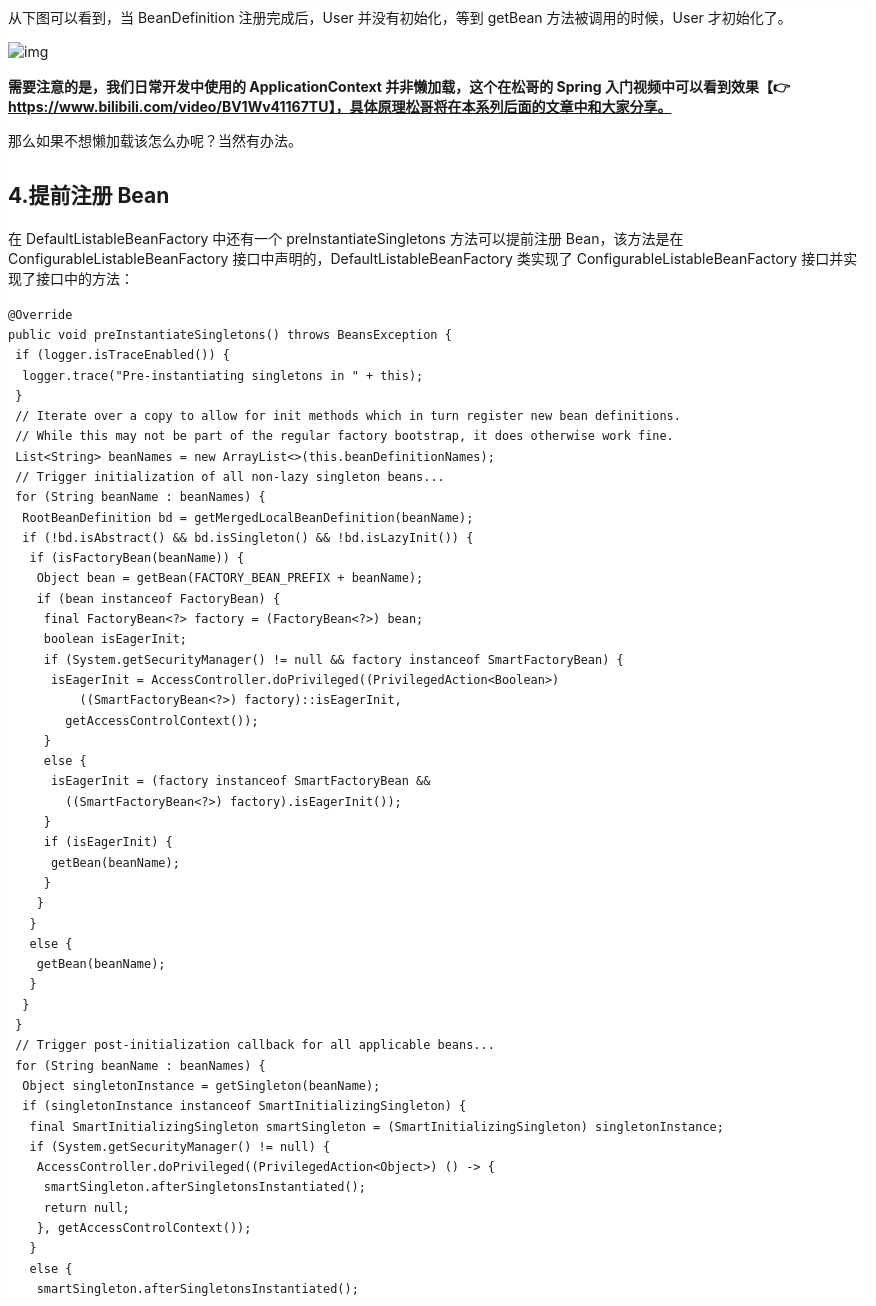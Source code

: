 从下图可以看到，当 BeanDefinition 注册完成后，User 并没有初始化，等到 getBean 方法被调用的时候，User 才初始化了。

![img](https://mmbiz.qpic.cn/mmbiz_png/GvtDGKK4uYm7KW9OPxP9RXCSu57uJeDvRXaFUuJ7juyFME9SwFwXG0iccjuH8Mmibp3UHLgJZTfIQZG5siaQ4eegA/640?wx_fmt=png&tp=webp&wxfrom=5&wx_lazy=1&wx_co=1)

**需要注意的是，我们日常开发中使用的 ApplicationContext 并非懒加载，这个在松哥的 Spring 入门视频中可以看到效果【👉https://www.bilibili.com/video/BV1Wv41167TU】，具体原理松哥将在本系列后面的文章中和大家分享。**

那么如果不想懒加载该怎么办呢？当然有办法。

## 4.提前注册 Bean

在 DefaultListableBeanFactory 中还有一个 preInstantiateSingletons 方法可以提前注册 Bean，该方法是在 ConfigurableListableBeanFactory 接口中声明的，DefaultListableBeanFactory 类实现了 ConfigurableListableBeanFactory 接口并实现了接口中的方法：

```
@Override
public void preInstantiateSingletons() throws BeansException {
 if (logger.isTraceEnabled()) {
  logger.trace("Pre-instantiating singletons in " + this);
 }
 // Iterate over a copy to allow for init methods which in turn register new bean definitions.
 // While this may not be part of the regular factory bootstrap, it does otherwise work fine.
 List<String> beanNames = new ArrayList<>(this.beanDefinitionNames);
 // Trigger initialization of all non-lazy singleton beans...
 for (String beanName : beanNames) {
  RootBeanDefinition bd = getMergedLocalBeanDefinition(beanName);
  if (!bd.isAbstract() && bd.isSingleton() && !bd.isLazyInit()) {
   if (isFactoryBean(beanName)) {
    Object bean = getBean(FACTORY_BEAN_PREFIX + beanName);
    if (bean instanceof FactoryBean) {
     final FactoryBean<?> factory = (FactoryBean<?>) bean;
     boolean isEagerInit;
     if (System.getSecurityManager() != null && factory instanceof SmartFactoryBean) {
      isEagerInit = AccessController.doPrivileged((PrivilegedAction<Boolean>)
          ((SmartFactoryBean<?>) factory)::isEagerInit,
        getAccessControlContext());
     }
     else {
      isEagerInit = (factory instanceof SmartFactoryBean &&
        ((SmartFactoryBean<?>) factory).isEagerInit());
     }
     if (isEagerInit) {
      getBean(beanName);
     }
    }
   }
   else {
    getBean(beanName);
   }
  }
 }
 // Trigger post-initialization callback for all applicable beans...
 for (String beanName : beanNames) {
  Object singletonInstance = getSingleton(beanName);
  if (singletonInstance instanceof SmartInitializingSingleton) {
   final SmartInitializingSingleton smartSingleton = (SmartInitializingSingleton) singletonInstance;
   if (System.getSecurityManager() != null) {
    AccessController.doPrivileged((PrivilegedAction<Object>) () -> {
     smartSingleton.afterSingletonsInstantiated();
     return null;
    }, getAccessControlContext());
   }
   else {
    smartSingleton.afterSingletonsInstantiated();
```